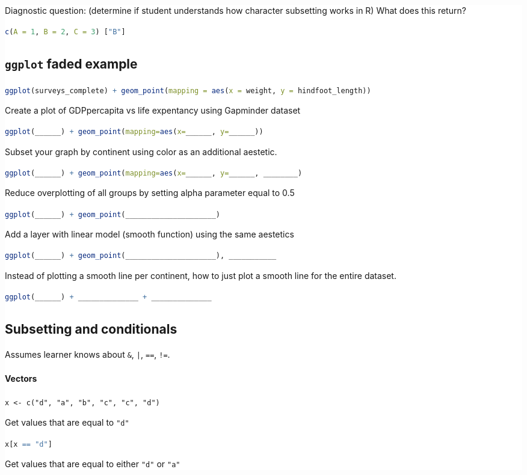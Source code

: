 
Diagnostic question: (determine if student understands how character
subsetting works in R) What does this return?

```r
c(A = 1, B = 2, C = 3) ["B"]
```

## `ggplot` faded example

```r
ggplot(surveys_complete) + geom_point(mapping = aes(x = weight, y = hindfoot_length))
```


Create a plot of GDPpercapita vs life expentancy using Gapminder dataset

```r
ggplot(______) + geom_point(mapping=aes(x=______, y=______))
```

Subset your graph by continent using color as an additional aestetic.

```r
ggplot(______) + geom_point(mapping=aes(x=______, y=______, ________)
```

Reduce overplotting of all groups by setting alpha parameter equal to 0.5

```r
ggplot(______) + geom_point(_____________________)
```

Add a layer with linear model (smooth function) using the same aestetics

```r
ggplot(______) + geom_point(_____________________), ___________
```

Instead of plotting a smooth line per continent, how to just plot a
smooth line for the entire dataset.

```r
ggplot(______) + ______________ + ______________
```

## Subsetting and conditionals 

Assumes learner knows about `&`, `|`, `==`, `!=`.

#### Vectors

```
x <- c("d", "a", "b", "c", "c", "d")
```
Get values that are equal to `"d"`

```r
x[x == "d"]
```

Get values that are equal to either `"d"` or `"a"`
